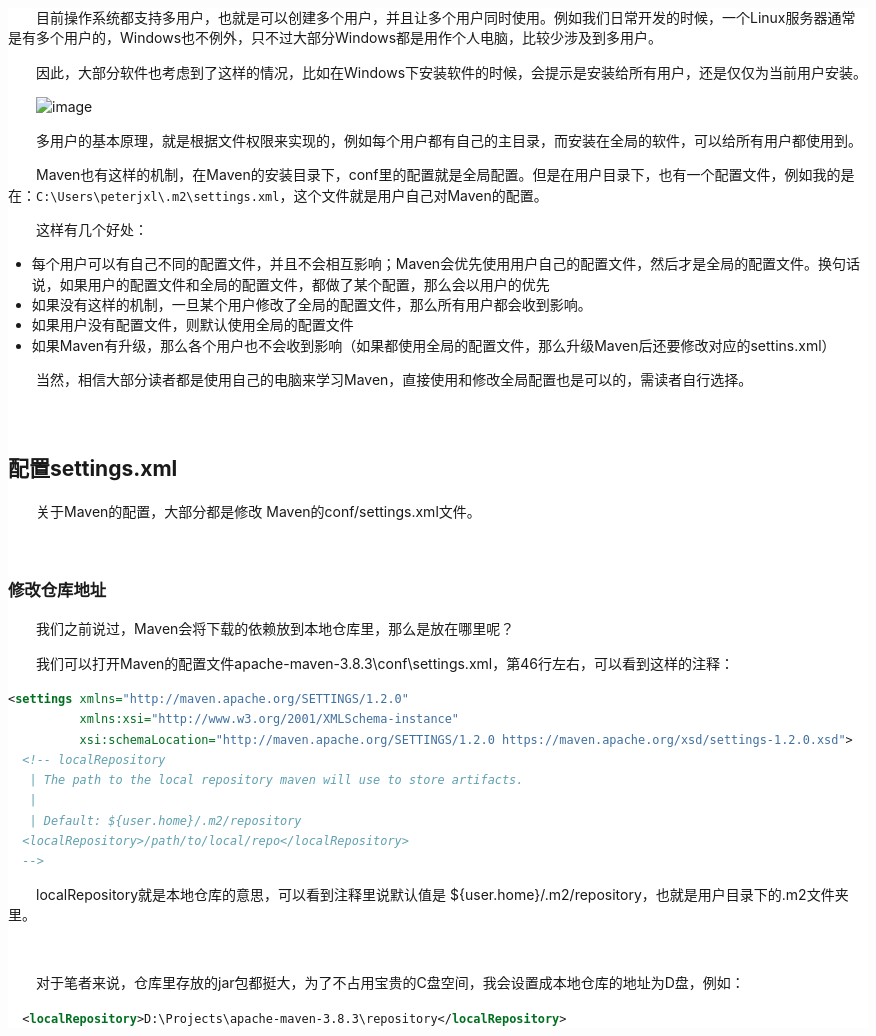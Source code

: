 　　目前操作系统都支持多用户，也就是可以创建多个用户，并且让多个用户同时使用。例如我们日常开发的时候，一个Linux服务器通常是有多个用户的，Windows也不例外，只不过大部分Windows都是用作个人电脑，比较少涉及到多用户。

　　因此，大部分软件也考虑到了这样的情况，比如在Windows下安装软件的时候，会提示是安装给所有用户，还是仅仅为当前用户安装。

　　​![image](https://image.peterjxl.com/blog/image-20230108210341-is2jw3u.png)​

　　多用户的基本原理，就是根据文件权限来实现的，例如每个用户都有自己的主目录，而安装在全局的软件，可以给所有用户都使用到。

　　Maven也有这样的机制，在Maven的安装目录下，conf里的配置就是全局配置。但是在用户目录下，也有一个配置文件，例如我的是在：`C:\Users\peterjxl\.m2\settings.xml`​，这个文件就是用户自己对Maven的配置。

　　这样有几个好处：

* 每个用户可以有自己不同的配置文件，并且不会相互影响；Maven会优先使用用户自己的配置文件，然后才是全局的配置文件。换句话说，如果用户的配置文件和全局的配置文件，都做了某个配置，那么会以用户的优先
* 如果没有这样的机制，一旦某个用户修改了全局的配置文件，那么所有用户都会收到影响。
* 如果用户没有配置文件，则默认使用全局的配置文件
* 如果Maven有升级，那么各个用户也不会收到影响（如果都使用全局的配置文件，那么升级Maven后还要修改对应的settins.xml）

　　当然，相信大部分读者都是使用自己的电脑来学习Maven，直接使用和修改全局配置也是可以的，需读者自行选择。

　　‍

## 配置settings.xml

　　关于Maven的配置，大部分都是修改 Maven的conf/settings.xml文件。

　　‍

### 修改仓库地址

　　我们之前说过，Maven会将下载的依赖放到本地仓库里，那么是放在哪里呢？

　　我们可以打开Maven的配置文件apache-maven-3.8.3\conf\settings.xml，第46行左右，可以看到这样的注释：

```xml
<settings xmlns="http://maven.apache.org/SETTINGS/1.2.0"
          xmlns:xsi="http://www.w3.org/2001/XMLSchema-instance"
          xsi:schemaLocation="http://maven.apache.org/SETTINGS/1.2.0 https://maven.apache.org/xsd/settings-1.2.0.xsd">
  <!-- localRepository
   | The path to the local repository maven will use to store artifacts.
   |
   | Default: ${user.home}/.m2/repository
  <localRepository>/path/to/local/repo</localRepository>
  -->
```

　　localRepository就是本地仓库的意思，可以看到注释里说默认值是 ${user.home}/.m2/repository，也就是用户目录下的.m2文件夹里。

　　‍

　　对于笔者来说，仓库里存放的jar包都挺大，为了不占用宝贵的C盘空间，我会设置成本地仓库的地址为D盘，例如：

```xml
  <localRepository>D:\Projects\apache-maven-3.8.3\repository</localRepository>
```
